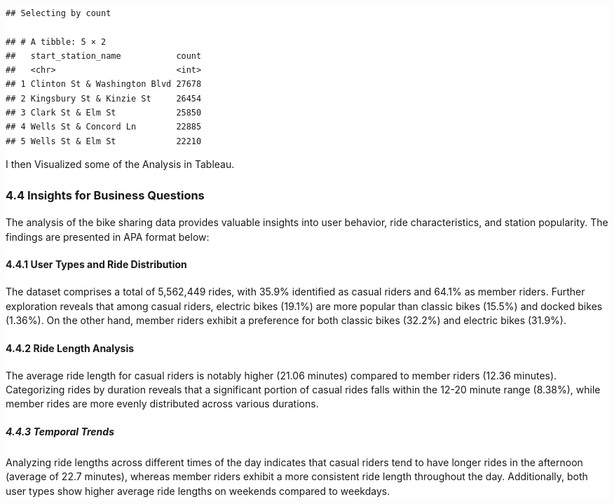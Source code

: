     ## Selecting by count

    ## # A tibble: 5 × 2
    ##   start_station_name           count
    ##   <chr>                        <int>
    ## 1 Clinton St & Washington Blvd 27678
    ## 2 Kingsbury St & Kinzie St     26454
    ## 3 Clark St & Elm St            25850
    ## 4 Wells St & Concord Ln        22885
    ## 5 Wells St & Elm St            22210

I then Visualized some of the Analysis in Tableau.

### 4.4 Insights for Business Questions

The analysis of the bike sharing data provides valuable insights into
user behavior, ride characteristics, and station popularity. The
findings are presented in APA format below:

#### 4.4.1 User Types and Ride Distribution

The dataset comprises a total of 5,562,449 rides, with 35.9% identified
as casual riders and 64.1% as member riders. Further exploration reveals
that among casual riders, electric bikes (19.1%) are more popular than
classic bikes (15.5%) and docked bikes (1.36%). On the other hand,
member riders exhibit a preference for both classic bikes (32.2%) and
electric bikes (31.9%).

#### 4.4.2 Ride Length Analysis

The average ride length for casual riders is notably higher (21.06
minutes) compared to member riders (12.36 minutes). Categorizing rides
by duration reveals that a significant portion of casual rides falls
within the 12-20 minute range (8.38%), while member rides are more
evenly distributed across various durations.

##### 4.4.3 Temporal Trends

Analyzing ride lengths across different times of the day indicates that
casual riders tend to have longer rides in the afternoon (average of
22.7 minutes), whereas member riders exhibit a more consistent ride
length throughout the day. Additionally, both user types show higher
average ride lengths on weekends compared to weekdays.
